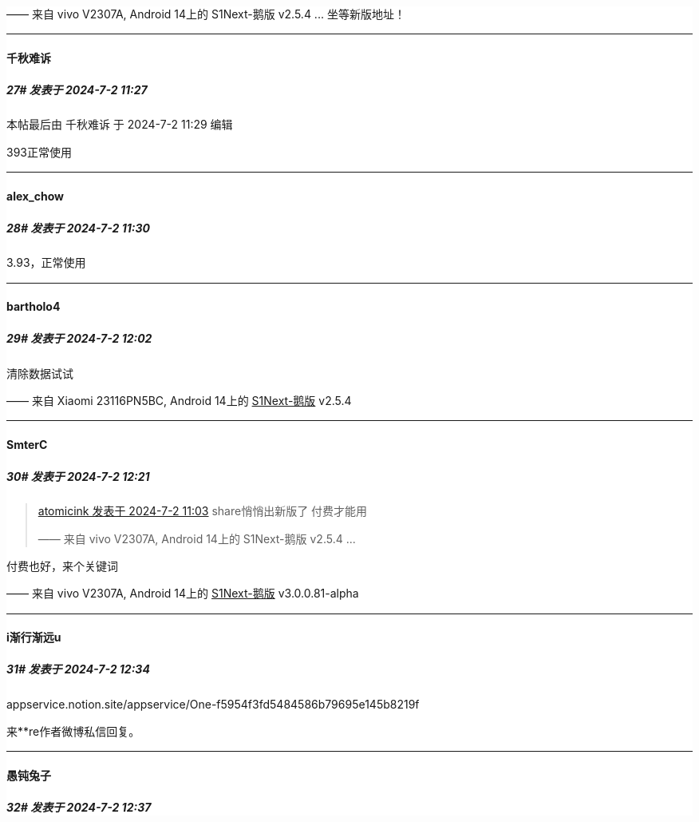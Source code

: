—— 来自 vivo V2307A, Android 14上的 S1Next-鹅版 v2.5.4 ...</blockquote>
坐等新版地址！

*****

####  千秋难诉  
##### 27#       发表于 2024-7-2 11:27

 本帖最后由 千秋难诉 于 2024-7-2 11:29 编辑 

393正常使用

*****

####  alex_chow  
##### 28#       发表于 2024-7-2 11:30

3.93，正常使用

*****

####  bartholo4  
##### 29#       发表于 2024-7-2 12:02

清除数据试试

—— 来自 Xiaomi 23116PN5BC, Android 14上的 [S1Next-鹅版](https://github.com/ykrank/S1-Next/releases) v2.5.4

*****

####  SmterC  
##### 30#       发表于 2024-7-2 12:21

<blockquote><a href="httphttps://bbs.saraba1st.com/2b/forum.php?mod=redirect&amp;goto=findpost&amp;pid=65454311&amp;ptid=2189820" target="_blank">atomicink 发表于 2024-7-2 11:03</a>
share悄悄出新版了 付费才能用

—— 来自 vivo V2307A, Android 14上的 S1Next-鹅版 v2.5.4 ...</blockquote>
付费也好，来个关键词

—— 来自 vivo V2307A, Android 14上的 [S1Next-鹅版](https://github.com/ykrank/S1-Next/releases) v3.0.0.81-alpha

*****

####  i渐行渐远u  
##### 31#       发表于 2024-7-2 12:34

appservice.notion.site/appservice/One-f5954f3fd5484586b79695e145b8219f

来**re作者微博私信回复。

*****

####  愚钝兔子  
##### 32#       发表于 2024-7-2 12:37

